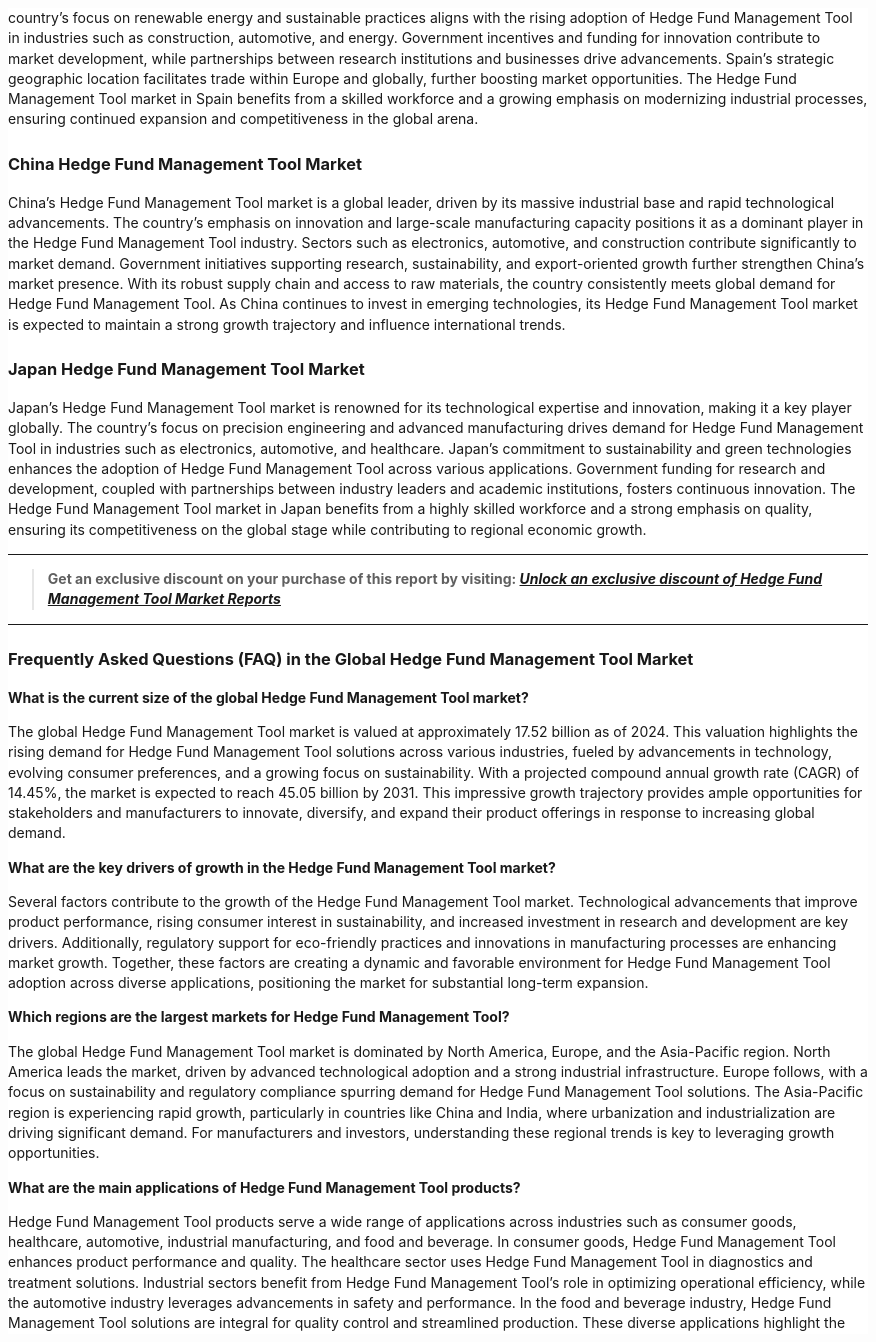 country&rsquo;s focus on renewable energy and sustainable practices aligns with the rising adoption of Hedge Fund Management Tool in industries such as construction, automotive, and energy. Government incentives and funding for innovation contribute to market development, while partnerships between research institutions and businesses drive advancements. Spain&rsquo;s strategic geographic location facilitates trade within Europe and globally, further boosting market opportunities. The Hedge Fund Management Tool market in Spain benefits from a skilled workforce and a growing emphasis on modernizing industrial processes, ensuring continued expansion and competitiveness in the global arena.</p><h3>China Hedge Fund Management Tool Market</h3><p>China&rsquo;s Hedge Fund Management Tool market is a global leader, driven by its massive industrial base and rapid technological advancements. The country&rsquo;s emphasis on innovation and large-scale manufacturing capacity positions it as a dominant player in the Hedge Fund Management Tool industry. Sectors such as electronics, automotive, and construction contribute significantly to market demand. Government initiatives supporting research, sustainability, and export-oriented growth further strengthen China&rsquo;s market presence. With its robust supply chain and access to raw materials, the country consistently meets global demand for Hedge Fund Management Tool. As China continues to invest in emerging technologies, its Hedge Fund Management Tool market is expected to maintain a strong growth trajectory and influence international trends.</p><h3>Japan Hedge Fund Management Tool Market</h3><p>Japan&rsquo;s Hedge Fund Management Tool market is renowned for its technological expertise and innovation, making it a key player globally. The country&rsquo;s focus on precision engineering and advanced manufacturing drives demand for Hedge Fund Management Tool in industries such as electronics, automotive, and healthcare. Japan&rsquo;s commitment to sustainability and green technologies enhances the adoption of Hedge Fund Management Tool across various applications. Government funding for research and development, coupled with partnerships between industry leaders and academic institutions, fosters continuous innovation. The Hedge Fund Management Tool market in Japan benefits from a highly skilled workforce and a strong emphasis on quality, ensuring its competitiveness on the global stage while contributing to regional economic growth.</p><hr /><blockquote><p><strong>Get an exclusive discount on your purchase of this report by visiting: <em><a href="://marketresearchpulse.com/ask-for-discount/36384?utm_source=Github&amp;utm_medium=021">Unlock an exclusive discount of Hedge Fund Management Tool Market Reports</a></em>&nbsp;</strong></p></blockquote><hr /><h3>Frequently Asked Questions (FAQ) in the Global Hedge Fund Management Tool Market</h3><p><strong>What is the current size of the global Hedge Fund Management Tool market?</strong></p><p>The global Hedge Fund Management Tool market is valued at approximately 17.52 billion as of 2024. This valuation highlights the rising demand for Hedge Fund Management Tool solutions across various industries, fueled by advancements in technology, evolving consumer preferences, and a growing focus on sustainability. With a projected compound annual growth rate (CAGR) of 14.45%, the market is expected to reach 45.05 billion by 2031. This impressive growth trajectory provides ample opportunities for stakeholders and manufacturers to innovate, diversify, and expand their product offerings in response to increasing global demand.</p><p><strong>What are the key drivers of growth in the Hedge Fund Management Tool market?</strong></p><p>Several factors contribute to the growth of the Hedge Fund Management Tool market. Technological advancements that improve product performance, rising consumer interest in sustainability, and increased investment in research and development are key drivers. Additionally, regulatory support for eco-friendly practices and innovations in manufacturing processes are enhancing market growth. Together, these factors are creating a dynamic and favorable environment for Hedge Fund Management Tool adoption across diverse applications, positioning the market for substantial long-term expansion.</p><p><strong>Which regions are the largest markets for Hedge Fund Management Tool?</strong></p><p>The global Hedge Fund Management Tool market is dominated by North America, Europe, and the Asia-Pacific region. North America leads the market, driven by advanced technological adoption and a strong industrial infrastructure. Europe follows, with a focus on sustainability and regulatory compliance spurring demand for Hedge Fund Management Tool solutions. The Asia-Pacific region is experiencing rapid growth, particularly in countries like China and India, where urbanization and industrialization are driving significant demand. For manufacturers and investors, understanding these regional trends is key to leveraging growth opportunities.</p><p><strong>What are the main applications of Hedge Fund Management Tool products?</strong></p><p>Hedge Fund Management Tool products serve a wide range of applications across industries such as consumer goods, healthcare, automotive, industrial manufacturing, and food and beverage. In consumer goods, Hedge Fund Management Tool enhances product performance and quality. The healthcare sector uses Hedge Fund Management Tool in diagnostics and treatment solutions. Industrial sectors benefit from Hedge Fund Management Tool&rsquo;s role in optimizing operational efficiency, while the automotive industry leverages advancements in safety and performance. In the food and beverage industry, Hedge Fund Management Tool solutions are integral for quality control and streamlined production. These diverse applications highlight the